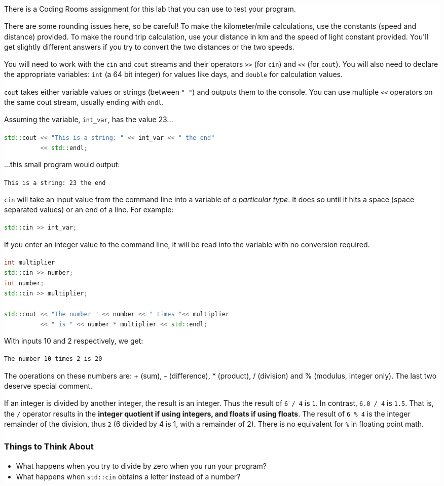 There is a Coding Rooms assignment for this lab that you can use to test your program.

There are some rounding issues here, so be careful! To make the kilometer/mile calculations, use the constants (speed and distance) provided. To make the round trip calculation, use your distance in km and the speed of light constant provided. You'll get slightly different answers if you try to convert the two distances or the two speeds.

You will need to work with the `cin` and `cout` streams and their operators `>>` (for `cin`) and `<<` (for `cout`). You will also need to declare the appropriate variables: `int` (a 64 bit integer) for values like days, and `double` for calculation values.

`cout` takes either variable values or strings (between `" "`) and outputs them to the console. You can use multiple `<<` operators on the same cout stream, usually ending with `endl`. 

Assuming the variable, `int_var`, has the value 23...

```c++
std::cout << "This is a string: " << int_var << " the end"
          << std::endl;
```

...this small program would output:

```
This is a string: 23 the end
```

`cin` will take an input value from the command line into a variable of _a particular type_. It does so until it hits a space (space separated values) or an end of a line. For example:

```c++
std::cin >> int_var;
```

If you enter an integer value to the command line, it will be read into the variable with no conversion required.

```c++
int multiplier
std::cin >> number;
int number;
std::cin >> multiplier;

std::cout << "The number " << number << " times "<< multiplier
          << " is " << number * multiplier << std::endl;
```

With inputs 10 and 2 respectively, we get:

```
The number 10 times 2 is 20
```

The operations on these numbers are: + (sum), - (difference), * (product), / (division) and % (modulus, integer only). The last two deserve special comment.

If an integer is divided by another integer, the result is an integer. Thus the result of `6 / 4` is `1`. In contrast, `6.0 / 4` is `1.5`. That is, the `/` operator results in the **integer quotient if using integers, and floats if using floats**. The result of `6 % 4` is the integer remainder of the division, thus `2` (6 divided by 4 is 1, with a remainder of 2). There is no equivalent for `%` in floating point math.

### Things to Think About

- What happens when you try to divide by zero when you run your program?
- What happens when `std::cin` obtains a letter instead of a number?
